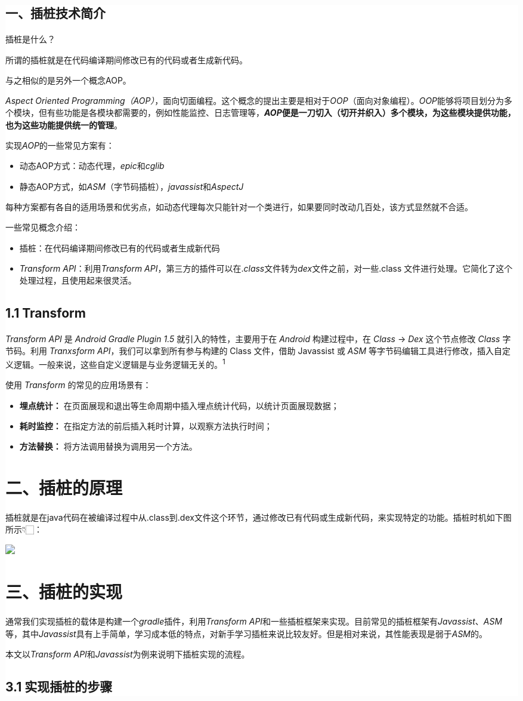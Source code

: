 ## 一、插桩技术简介

插桩是什么？

所谓的插桩就是在代码编译期间修改已有的代码或者生成新代码。

与之相似的是另外一个概念AOP。

*Aspect Oriented Programming（AOP）*，面向切面编程。这个概念的提出主要是相对于*OOP*（面向对象编程）。*OOP*能够将项目划分为多个模块，但有些功能是各模块都需要的，例如性能监控、日志管理等，***AOP*便是一刀切入（切开并织入）多个模块，为这些模块提供功能，也为这些功能提供统一的管理**。

实现*AOP*的一些常见方案有：

- 动态AOP方式：动态代理，*epic*和*cglib*

- 静态AOP方式，如*ASM*（字节码插桩），*javassist*和*AspectJ*

每种方案都有各自的适用场景和优劣点，如动态代理每次只能针对一个类进行，如果要同时改动几百处，该方式显然就不合适。

一些常见概念介绍：

- 插桩：在代码编译期间修改已有的代码或者生成新代码

- *Transform API*：利用*Transform API*，第三方的插件可以在.*class*文件转为*dex*文件之前，对一些.class 文件进行处理。它简化了这个处理过程，且使用起来很灵活。

## 1.1 Transform

*Transform API* 是 *Android Gradle Plugin 1.5* 就引入的特性，主要用于在 *Android* 构建过程中，在 *Class* → *Dex* 这个节点修改 *Class* 字节码。利用 *Tranxsform API*，我们可以拿到所有参与构建的 Class 文件，借助 Javassist 或 *ASM* 等字节码编辑工具进行修改，插入自定义逻辑。一般来说，这些自定义逻辑是与业务逻辑无关的。<sup>1</sup>

使用 *Transform* 的常见的应用场景有：

- **埋点统计：** 在页面展现和退出等生命周期中插入埋点统计代码，以统计页面展现数据；

- **耗时监控：** 在指定方法的前后插入耗时计算，以观察方法执行时间；

- **方法替换：** 将方法调用替换为调用另一个方法。

# 二、插桩的原理

插桩就是在java代码在被编译过程中从.class到.dex文件这个环节，通过修改已有代码或生成新代码，来实现特定的功能。插桩时机如下图所示👇🏻：

![](https://p3-juejin.byteimg.com/tos-cn-i-k3u1fbpfcp/f804eea0f32a42bfb8e6b40f98863545~tplv-k3u1fbpfcp-zoom-in-crop-mark:4536:0:0:0.awebp?)

# 三、插桩的实现

通常我们实现插桩的载体是构建一个*gradle*插件，利用*Transform API*和一些插桩框架来实现。目前常见的插桩框架有*Javassist*、*ASM*等，其中*Javassist*具有上手简单，学习成本低的特点，对新手学习插桩来说比较友好。但是相对来说，其性能表现是弱于*ASM*的。

本文以*Transform API*和*Javassist*为例来说明下插桩实现的流程。

## 3.1 实现插桩的步骤
